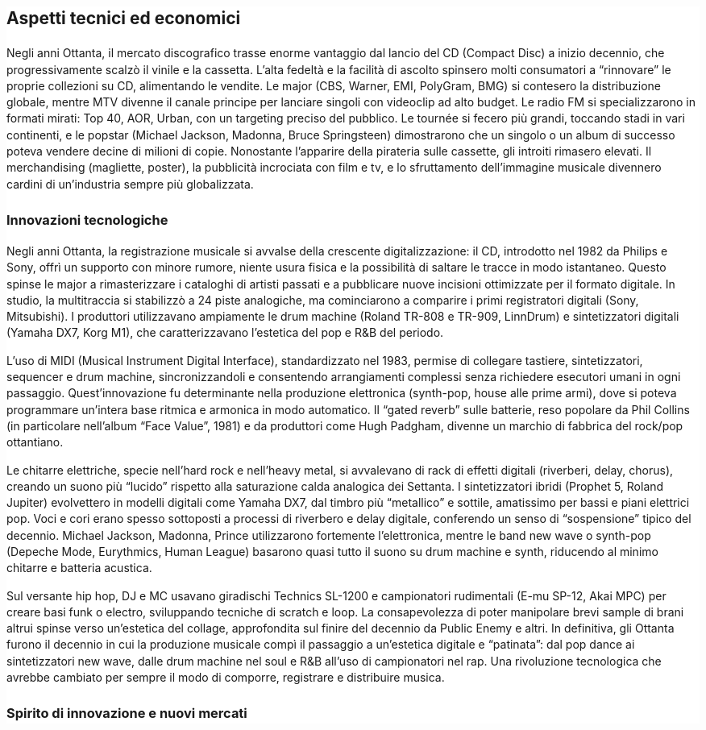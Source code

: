 ## Aspetti tecnici ed economici

Negli anni Ottanta, il mercato discografico trasse enorme vantaggio dal lancio del CD (Compact Disc) a inizio decennio, che progressivamente scalzò il vinile e la cassetta. L’alta fedeltà e la facilità di ascolto spinsero molti consumatori a “rinnovare” le proprie collezioni su CD, alimentando le vendite. Le major (CBS, Warner, EMI, PolyGram, BMG) si contesero la distribuzione globale, mentre MTV divenne il canale principe per lanciare singoli con videoclip ad alto budget. Le radio FM si specializzarono in formati mirati: Top 40, AOR, Urban, con un targeting preciso del pubblico. Le tournée si fecero più grandi, toccando stadi in vari continenti, e le popstar (Michael Jackson, Madonna, Bruce Springsteen) dimostrarono che un singolo o un album di successo poteva vendere decine di milioni di copie. Nonostante l’apparire della pirateria sulle cassette, gli introiti rimasero elevati. Il merchandising (magliette, poster), la pubblicità incrociata con film e tv, e lo sfruttamento dell’immagine musicale divennero cardini di un’industria sempre più globalizzata.

### Innovazioni tecnologiche

Negli anni Ottanta, la registrazione musicale si avvalse della crescente digitalizzazione: il CD, introdotto nel 1982 da Philips e Sony, offrì un supporto con minore rumore, niente usura fisica e la possibilità di saltare le tracce in modo istantaneo. Questo spinse le major a rimasterizzare i cataloghi di artisti passati e a pubblicare nuove incisioni ottimizzate per il formato digitale. In studio, la multitraccia si stabilizzò a 24 piste analogiche, ma cominciarono a comparire i primi registratori digitali (Sony, Mitsubishi). I produttori utilizzavano ampiamente le drum machine (Roland TR-808 e TR-909, LinnDrum) e sintetizzatori digitali (Yamaha DX7, Korg M1), che caratterizzavano l’estetica del pop e R&B del periodo.

L’uso di MIDI (Musical Instrument Digital Interface), standardizzato nel 1983, permise di collegare tastiere, sintetizzatori, sequencer e drum machine, sincronizzandoli e consentendo arrangiamenti complessi senza richiedere esecutori umani in ogni passaggio. Quest’innovazione fu determinante nella produzione elettronica (synth-pop, house alle prime armi), dove si poteva programmare un’intera base ritmica e armonica in modo automatico. Il “gated reverb” sulle batterie, reso popolare da Phil Collins (in particolare nell’album “Face Value”, 1981) e da produttori come Hugh Padgham, divenne un marchio di fabbrica del rock/pop ottantiano.

Le chitarre elettriche, specie nell’hard rock e nell’heavy metal, si avvalevano di rack di effetti digitali (riverberi, delay, chorus), creando un suono più “lucido” rispetto alla saturazione calda analogica dei Settanta. I sintetizzatori ibridi (Prophet 5, Roland Jupiter) evolvettero in modelli digitali come Yamaha DX7, dal timbro più “metallico” e sottile, amatissimo per bassi e piani elettrici pop. Voci e cori erano spesso sottoposti a processi di riverbero e delay digitale, conferendo un senso di “sospensione” tipico del decennio. Michael Jackson, Madonna, Prince utilizzarono fortemente l’elettronica, mentre le band new wave o synth-pop (Depeche Mode, Eurythmics, Human League) basarono quasi tutto il suono su drum machine e synth, riducendo al minimo chitarre e batteria acustica. 

Sul versante hip hop, DJ e MC usavano giradischi Technics SL-1200 e campionatori rudimentali (E-mu SP-12, Akai MPC) per creare basi funk o electro, sviluppando tecniche di scratch e loop. La consapevolezza di poter manipolare brevi sample di brani altrui spinse verso un’estetica del collage, approfondita sul finire del decennio da Public Enemy e altri. In definitiva, gli Ottanta furono il decennio in cui la produzione musicale compì il passaggio a un’estetica digitale e “patinata”: dal pop dance ai sintetizzatori new wave, dalle drum machine nel soul e R&B all’uso di campionatori nel rap. Una rivoluzione tecnologica che avrebbe cambiato per sempre il modo di comporre, registrare e distribuire musica.

### Spirito di innovazione e nuovi mercati
